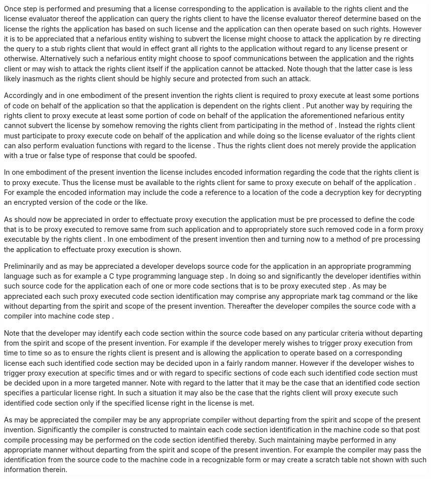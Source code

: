 Once step is performed and presuming that a license corresponding to the application is available to the rights client and the license evaluator thereof the application can query the rights client to have the license evaluator thereof determine based on the license the rights the application has based on such license and the application can then operate based on such rights. However it is to be appreciated that a nefarious entity wishing to subvert the license might choose to attack the application by re directing the query to a stub rights client that would in effect grant all rights to the application without regard to any license present or otherwise. Alternatively such a nefarious entity might choose to spoof communications between the application and the rights client or may wish to attack the rights client itself if the application cannot be attacked. Note though that the latter case is less likely inasmuch as the rights client should be highly secure and protected from such an attack.

Accordingly and in one embodiment of the present invention the rights client is required to proxy execute at least some portions of code on behalf of the application so that the application is dependent on the rights client . Put another way by requiring the rights client to proxy execute at least some portion of code on behalf of the application the aforementioned nefarious entity cannot subvert the license by somehow removing the rights client from participating in the method of . Instead the rights client must participate to proxy execute code on behalf of the application and while doing so the license evaluator of the rights client can also perform evaluation functions with regard to the license . Thus the rights client does not merely provide the application with a true or false type of response that could be spoofed.

In one embodiment of the present invention the license includes encoded information regarding the code that the rights client is to proxy execute. Thus the license must be available to the rights client for same to proxy execute on behalf of the application . For example the encoded information may include the code a reference to a location of the code a decryption key for decrypting an encrypted version of the code or the like.

As should now be appreciated in order to effectuate proxy execution the application must be pre processed to define the code that is to be proxy executed to remove same from such application and to appropriately store such removed code in a form proxy executable by the rights client . In one embodiment of the present invention then and turning now to a method of pre processing the application to effectuate proxy execution is shown.

Preliminarily and as may be appreciated a developer develops source code for the application in an appropriate programming language such as for example a C type programming language step . In doing so and significantly the developer identifies within such source code for the application each of one or more code sections that is to be proxy executed step . As may be appreciated each such proxy executed code section identification may comprise any appropriate mark tag command or the like without departing from the spirit and scope of the present invention. Thereafter the developer compiles the source code with a compiler into machine code step .

Note that the developer may identify each code section within the source code based on any particular criteria without departing from the spirit and scope of the present invention. For example if the developer merely wishes to trigger proxy execution from time to time so as to ensure the rights client is present and is allowing the application to operate based on a corresponding license each such identified code section may be decided upon in a fairly random manner. However if the developer wishes to trigger proxy execution at specific times and or with regard to specific sections of code each such identified code section must be decided upon in a more targeted manner. Note with regard to the latter that it may be the case that an identified code section specifies a particular license right. In such a situation it may also be the case that the rights client will proxy execute such identified code section only if the specified license right in the license is met.

As may be appreciated the compiler may be any appropriate compiler without departing from the spirit and scope of the present invention. Significantly the compiler is constructed to maintain each code section identification in the machine code so that post compile processing may be performed on the code section identified thereby. Such maintaining maybe performed in any appropriate manner without departing from the spirit and scope of the present invention. For example the compiler may pass the identification from the source code to the machine code in a recognizable form or may create a scratch table not shown with such information therein.
